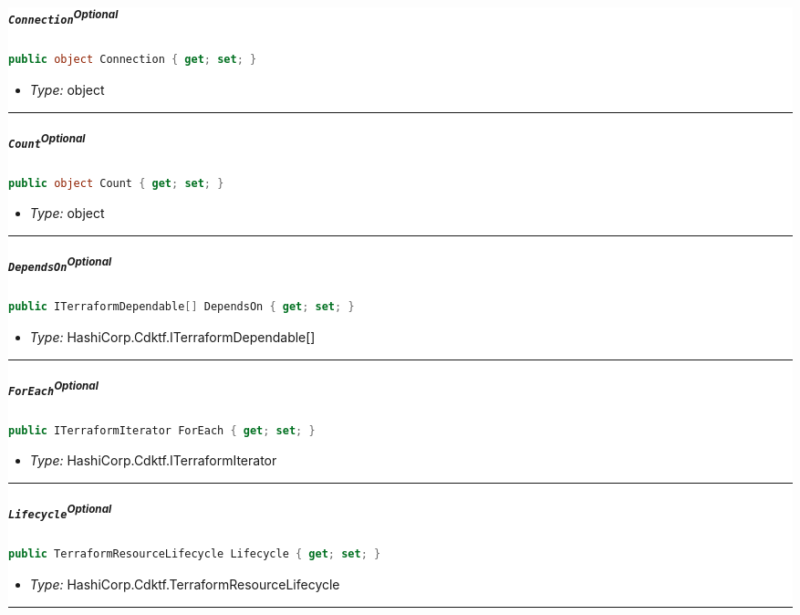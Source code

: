 
##### `Connection`<sup>Optional</sup> <a name="Connection" id="@cdktf/provider-opentelekomcloud.obsBucketPolicy.ObsBucketPolicyConfig.property.connection"></a>

```csharp
public object Connection { get; set; }
```

- *Type:* object

---

##### `Count`<sup>Optional</sup> <a name="Count" id="@cdktf/provider-opentelekomcloud.obsBucketPolicy.ObsBucketPolicyConfig.property.count"></a>

```csharp
public object Count { get; set; }
```

- *Type:* object

---

##### `DependsOn`<sup>Optional</sup> <a name="DependsOn" id="@cdktf/provider-opentelekomcloud.obsBucketPolicy.ObsBucketPolicyConfig.property.dependsOn"></a>

```csharp
public ITerraformDependable[] DependsOn { get; set; }
```

- *Type:* HashiCorp.Cdktf.ITerraformDependable[]

---

##### `ForEach`<sup>Optional</sup> <a name="ForEach" id="@cdktf/provider-opentelekomcloud.obsBucketPolicy.ObsBucketPolicyConfig.property.forEach"></a>

```csharp
public ITerraformIterator ForEach { get; set; }
```

- *Type:* HashiCorp.Cdktf.ITerraformIterator

---

##### `Lifecycle`<sup>Optional</sup> <a name="Lifecycle" id="@cdktf/provider-opentelekomcloud.obsBucketPolicy.ObsBucketPolicyConfig.property.lifecycle"></a>

```csharp
public TerraformResourceLifecycle Lifecycle { get; set; }
```

- *Type:* HashiCorp.Cdktf.TerraformResourceLifecycle

---
